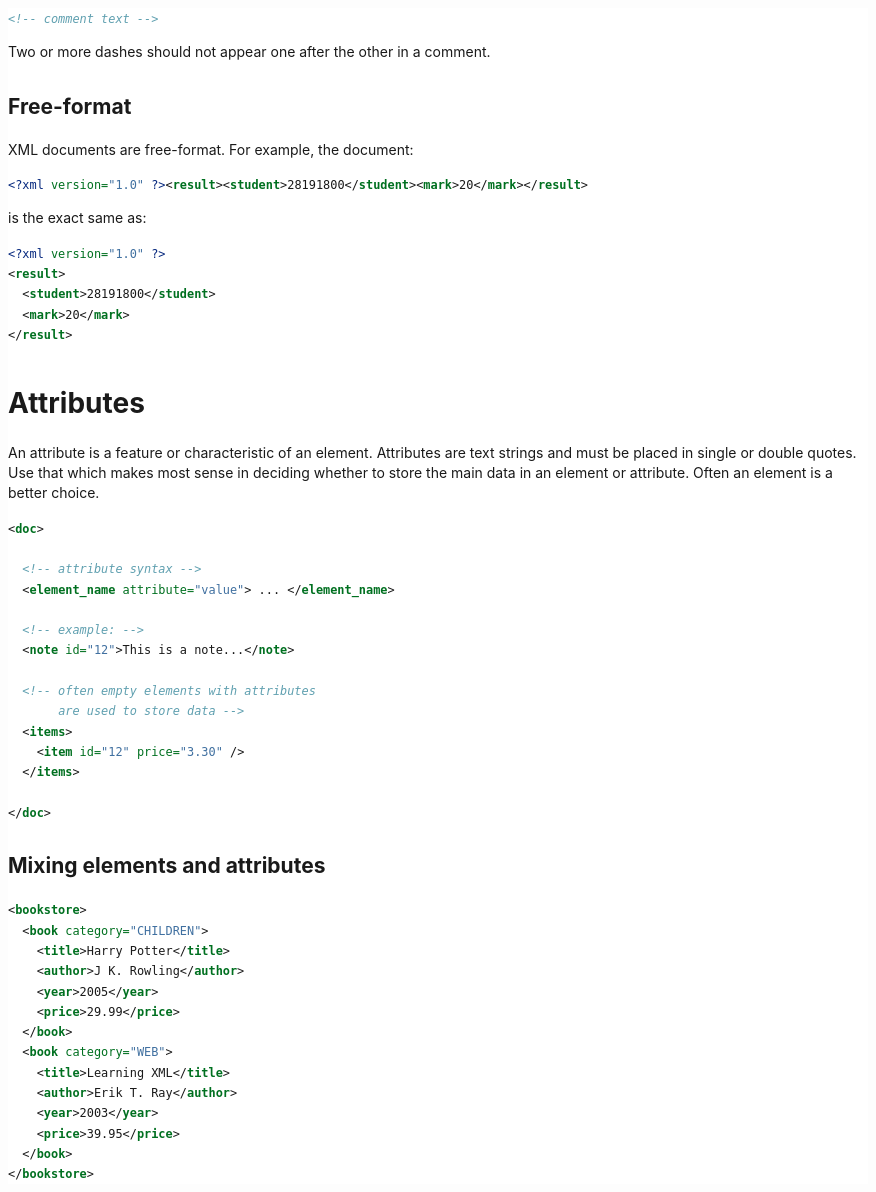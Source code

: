 ``` xml
<!-- comment text -->
```

Two or more dashes should not appear one after the other in a comment.

## Free-format

XML documents are free-format. For example, the document:

``` xml
<?xml version="1.0" ?><result><student>28191800</student><mark>20</mark></result>
```

is the exact same as:

``` xml
<?xml version="1.0" ?>
<result>
  <student>28191800</student>
  <mark>20</mark>
</result>
```

# Attributes

An attribute is a feature or characteristic of an element. Attributes
are text strings and must be placed in single or double quotes. Use that
which makes most sense in deciding whether to store the main data in an
element or attribute. Often an element is a better choice.

``` xml
<doc>

  <!-- attribute syntax -->
  <element_name attribute="value"> ... </element_name>
  
  <!-- example: -->
  <note id="12">This is a note...</note>

  <!-- often empty elements with attributes
       are used to store data -->
  <items>
    <item id="12" price="3.30" />
  </items>

</doc>
```

## Mixing elements and attributes

``` xml
<bookstore>
  <book category="CHILDREN">
    <title>Harry Potter</title>
    <author>J K. Rowling</author>
    <year>2005</year>
    <price>29.99</price>
  </book>
  <book category="WEB">
    <title>Learning XML</title>
    <author>Erik T. Ray</author>
    <year>2003</year>
    <price>39.95</price>
  </book>
</bookstore>
```